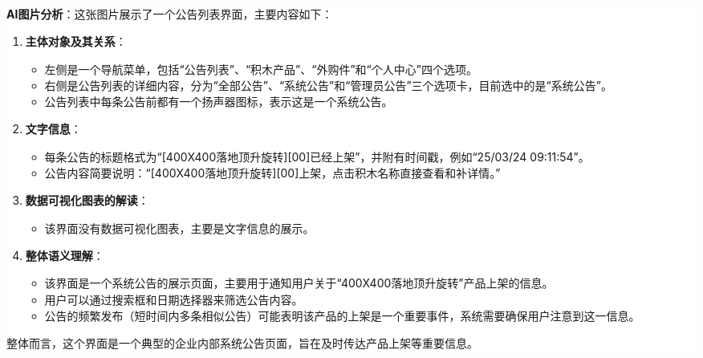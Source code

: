**AI图片分析**：这张图片展示了一个公告列表界面，主要内容如下：

1. **主体对象及其关系**：
   - 左侧是一个导航菜单，包括“公告列表”、“积木产品”、“外购件”和“个人中心”四个选项。
   - 右侧是公告列表的详细内容，分为“全部公告”、“系统公告”和“管理员公告”三个选项卡，目前选中的是“系统公告”。
   - 公告列表中每条公告前都有一个扬声器图标，表示这是一个系统公告。

2. **文字信息**：
   - 每条公告的标题格式为“[400X400落地顶升旋转][00]已经上架”，并附有时间戳，例如“25/03/24 09:11:54”。
   - 公告内容简要说明：“[400X400落地顶升旋转][00]上架，点击积木名称直接查看和补详情。”

3. **数据可视化图表的解读**：
   - 该界面没有数据可视化图表，主要是文字信息的展示。

4. **整体语义理解**：
   - 该界面是一个系统公告的展示页面，主要用于通知用户关于“400X400落地顶升旋转”产品上架的信息。
   - 用户可以通过搜索框和日期选择器来筛选公告内容。
   - 公告的频繁发布（短时间内多条相似公告）可能表明该产品的上架是一个重要事件，系统需要确保用户注意到这一信息。

整体而言，这个界面是一个典型的企业内部系统公告页面，旨在及时传达产品上架等重要信息。
